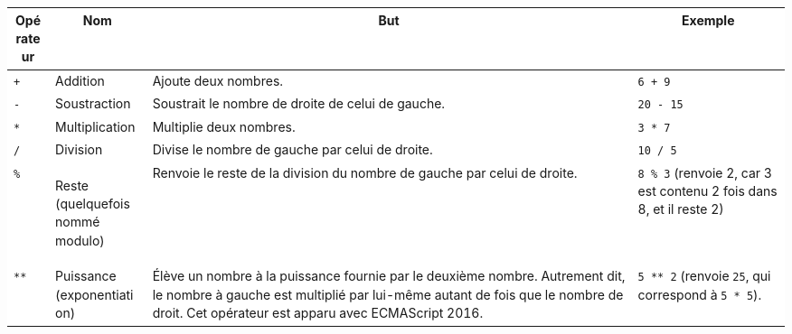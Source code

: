 <table class="standard-table">
  <thead>
    <tr>
      <th scope="col">Opérateur</th>
      <th scope="col">Nom</th>
      <th scope="col">But</th>
      <th scope="col">Exemple</th>
    </tr>
  </thead>
  <tbody>
    <tr>
      <td><code>+</code></td>
      <td>Addition</td>
      <td>Ajoute deux nombres.</td>
      <td><code>6 + 9</code></td>
    </tr>
    <tr>
      <td><code>-</code></td>
      <td>Soustraction</td>
      <td>Soustrait le nombre de droite de celui de gauche.</td>
      <td><code>20 - 15</code></td>
    </tr>
    <tr>
      <td><code>*</code></td>
      <td>Multiplication</td>
      <td>Multiplie deux nombres.</td>
      <td><code>3 * 7</code></td>
    </tr>
    <tr>
      <td><code>/</code></td>
      <td>Division</td>
      <td>Divise le nombre de gauche par celui de droite.</td>
      <td><code>10 / 5</code></td>
    </tr>
    <tr>
      <td><code>%</code></td>
      <td><p>Reste (quelquefois nommé modulo)</p></td>
      <td>Renvoie le reste de la division du nombre de gauche par celui de droite.</td>
      <td>
        <code>8 % 3</code> (renvoie 2, car 3 est contenu 2 fois dans 8, et il reste 2)
      </td>
    </tr>
    <tr>
      <td><code>**</code></td>
      <td>Puissance (exponentiation)</td>
      <td>Élève un nombre à la puissance fournie par le deuxième nombre. Autrement dit, le nombre à gauche est multiplié par lui-même autant de fois que le nombre de droit. Cet opérateur est apparu avec ECMAScript 2016.</td>
      <td>
        <code>5 ** 2</code> (renvoie <code>25</code>, qui correspond à <code>5 * 5</code>).
      </td>
    </tr>
  </tbody>
</table>
